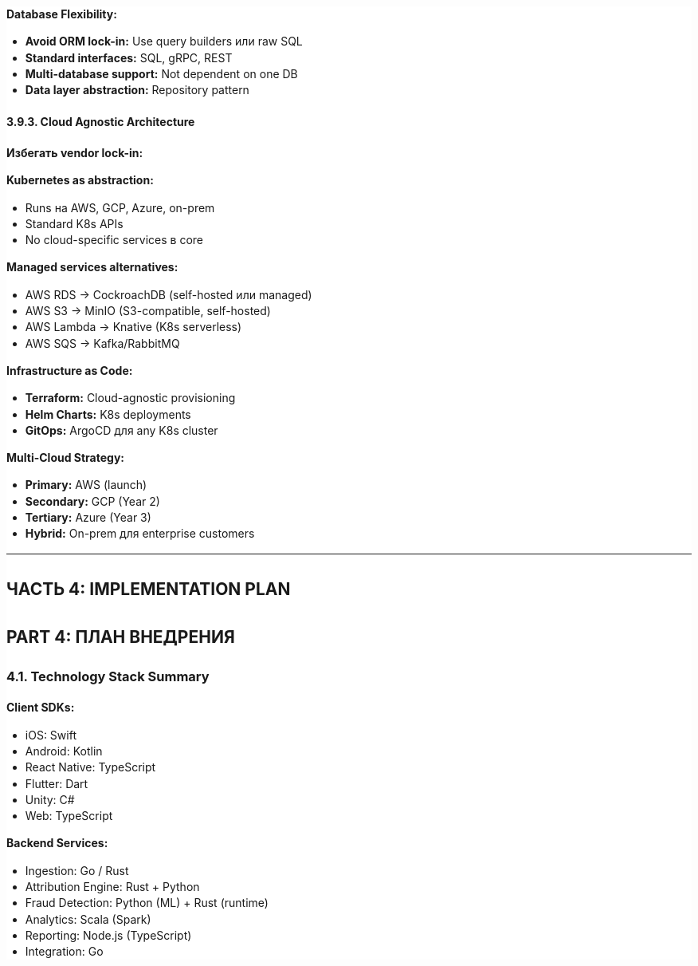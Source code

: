 **Database Flexibility:**
- **Avoid ORM lock-in:** Use query builders или raw SQL
- **Standard interfaces:** SQL, gRPC, REST
- **Multi-database support:** Not dependent on one DB
- **Data layer abstraction:** Repository pattern

#### 3.9.3. Cloud Agnostic Architecture

**Избегать vendor lock-in:**

**Kubernetes as abstraction:**
- Runs на AWS, GCP, Azure, on-prem
- Standard K8s APIs
- No cloud-specific services в core

**Managed services alternatives:**
- AWS RDS → CockroachDB (self-hosted или managed)
- AWS S3 → MinIO (S3-compatible, self-hosted)
- AWS Lambda → Knative (K8s serverless)
- AWS SQS → Kafka/RabbitMQ

**Infrastructure as Code:**
- **Terraform:** Cloud-agnostic provisioning
- **Helm Charts:** K8s deployments
- **GitOps:** ArgoCD для any K8s cluster

**Multi-Cloud Strategy:**
- **Primary:** AWS (launch)
- **Secondary:** GCP (Year 2)
- **Tertiary:** Azure (Year 3)
- **Hybrid:** On-prem для enterprise customers

---

## ЧАСТЬ 4: IMPLEMENTATION PLAN
## PART 4: ПЛАН ВНЕДРЕНИЯ

### 4.1. Technology Stack Summary

**Client SDKs:**
- iOS: Swift
- Android: Kotlin
- React Native: TypeScript
- Flutter: Dart
- Unity: C#
- Web: TypeScript

**Backend Services:**
- Ingestion: Go / Rust
- Attribution Engine: Rust + Python
- Fraud Detection: Python (ML) + Rust (runtime)
- Analytics: Scala (Spark)
- Reporting: Node.js (TypeScript)
- Integration: Go
